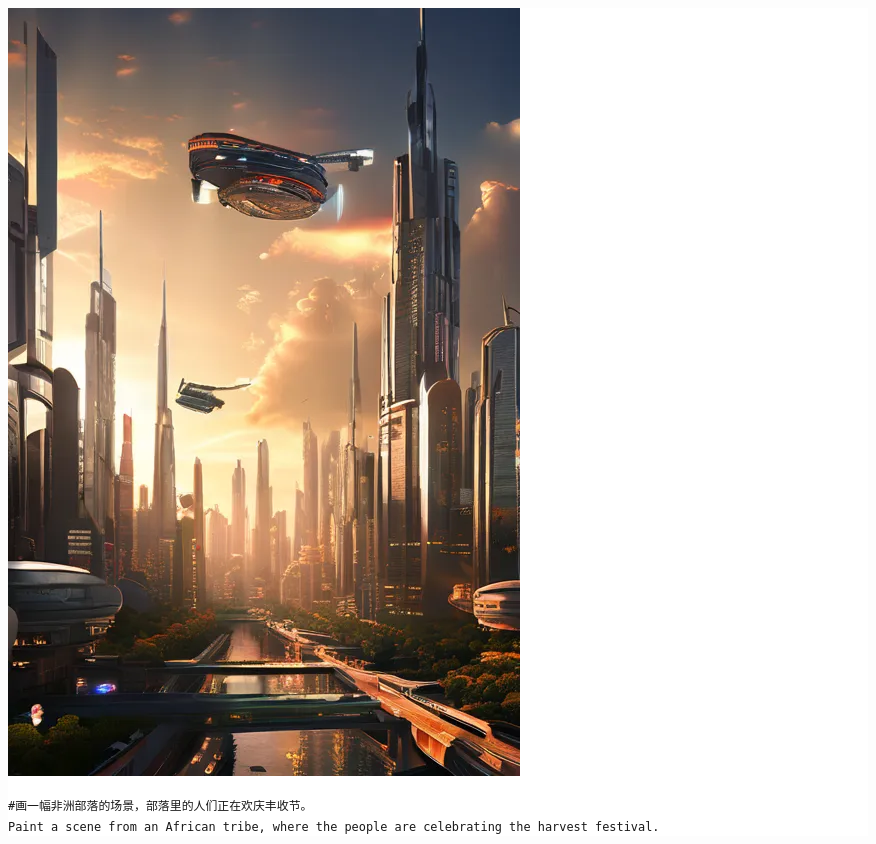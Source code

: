 ![image_1709285046.4239545.png](013.webp)

```
#画一幅非洲部落的场景，部落里的人们正在欢庆丰收节。
Paint a scene from an African tribe, where the people are celebrating the harvest festival.
```